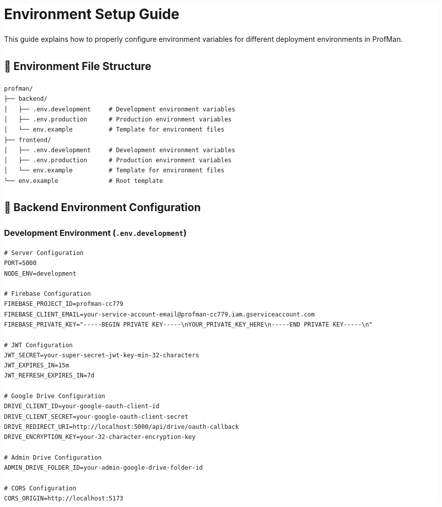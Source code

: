 # Environment Setup Guide

This guide explains how to properly configure environment variables for different deployment environments in ProfMan.

## 📁 Environment File Structure

```
profman/
├── backend/
│   ├── .env.development     # Development environment variables
│   ├── .env.production      # Production environment variables
│   └── env.example          # Template for environment files
├── frontend/
│   ├── .env.development     # Development environment variables
│   ├── .env.production      # Production environment variables
│   └── env.example          # Template for environment files
└── env.example              # Root template
```

## 🔧 Backend Environment Configuration

### Development Environment (`.env.development`)

```env
# Server Configuration
PORT=5000
NODE_ENV=development

# Firebase Configuration
FIREBASE_PROJECT_ID=profman-cc779
FIREBASE_CLIENT_EMAIL=your-service-account-email@profman-cc779.iam.gserviceaccount.com
FIREBASE_PRIVATE_KEY="-----BEGIN PRIVATE KEY-----\nYOUR_PRIVATE_KEY_HERE\n-----END PRIVATE KEY-----\n"

# JWT Configuration
JWT_SECRET=your-super-secret-jwt-key-min-32-characters
JWT_EXPIRES_IN=15m
JWT_REFRESH_EXPIRES_IN=7d

# Google Drive Configuration
DRIVE_CLIENT_ID=your-google-oauth-client-id
DRIVE_CLIENT_SECRET=your-google-oauth-client-secret
DRIVE_REDIRECT_URI=http://localhost:5000/api/drive/oauth-callback
DRIVE_ENCRYPTION_KEY=your-32-character-encryption-key

# Admin Drive Configuration
ADMIN_DRIVE_FOLDER_ID=your-admin-google-drive-folder-id

# CORS Configuration
CORS_ORIGIN=http://localhost:5173
```
